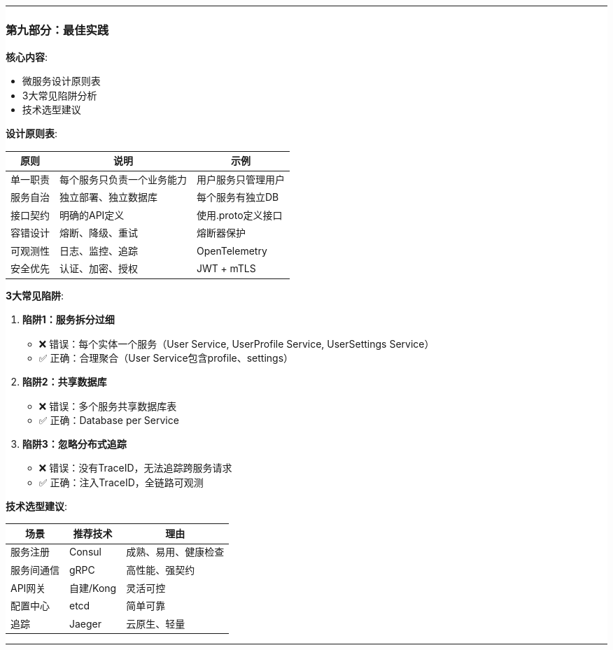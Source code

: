 ```text
```

---

### 第九部分：最佳实践

**核心内容**:

- 微服务设计原则表
- 3大常见陷阱分析
- 技术选型建议

**设计原则表**:

| 原则 | 说明 | 示例 |
|------|------|------|
| 单一职责 | 每个服务只负责一个业务能力 | 用户服务只管理用户 |
| 服务自治 | 独立部署、独立数据库 | 每个服务有独立DB |
| 接口契约 | 明确的API定义 | 使用.proto定义接口 |
| 容错设计 | 熔断、降级、重试 | 熔断器保护 |
| 可观测性 | 日志、监控、追踪 | OpenTelemetry |
| 安全优先 | 认证、加密、授权 | JWT + mTLS |

**3大常见陷阱**:

1. **陷阱1：服务拆分过细**
   - ❌ 错误：每个实体一个服务（User Service, UserProfile Service, UserSettings Service）
   - ✅ 正确：合理聚合（User Service包含profile、settings）

2. **陷阱2：共享数据库**
   - ❌ 错误：多个服务共享数据库表
   - ✅ 正确：Database per Service

3. **陷阱3：忽略分布式追踪**
   - ❌ 错误：没有TraceID，无法追踪跨服务请求
   - ✅ 正确：注入TraceID，全链路可观测

**技术选型建议**:

| 场景 | 推荐技术 | 理由 |
|------|---------|------|
| 服务注册 | Consul | 成熟、易用、健康检查 |
| 服务间通信 | gRPC | 高性能、强契约 |
| API网关 | 自建/Kong | 灵活可控 |
| 配置中心 | etcd | 简单可靠 |
| 追踪 | Jaeger | 云原生、轻量 |

---
